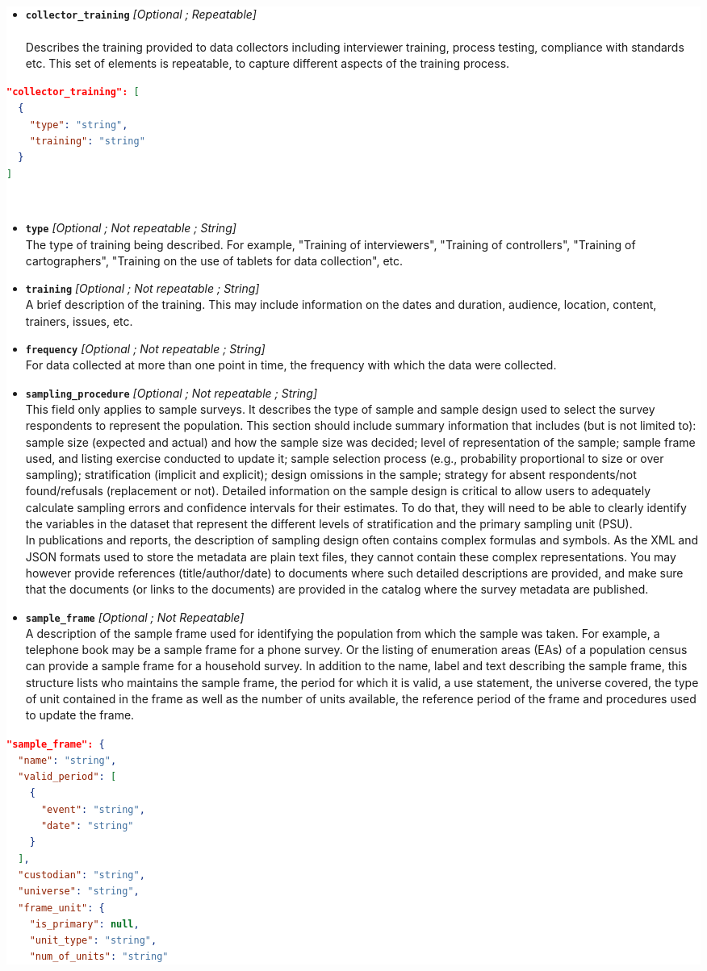   - **`collector_training`** *[Optional ; Repeatable]* <br>  
  Describes the training provided to data collectors including interviewer training, process testing, compliance with standards etc. This set of elements is repeatable, to capture different aspects of the training process. 

```json
"collector_training": [
  {
    "type": "string",
    "training": "string"
  }
]
```
<br>

  - **`type`** *[Optional ; Not repeatable ; String]* <br>
  The type of training being described. For example, "Training of interviewers", "Training of controllers", "Training of cartographers", "Training on the use of tablets for data collection", etc.<br>
  - **`training`** *[Optional ; Not repeatable ; String]* <br>
  A brief description of the training. This may include information on the dates and duration, audience, location, content, trainers, issues, etc.<br>
          
  - **`frequency`** *[Optional ; Not repeatable ; String]* <br>
  For data collected at more than one point in time, the frequency with which the data were collected.<br>
  
  - **`sampling_procedure`** *[Optional ; Not repeatable ; String]* <br>
  This field only applies to sample surveys. It describes the type of sample and sample design used to select the survey respondents to represent the population. This section should include summary information that includes (but is not limited to): sample size (expected and actual) and how the sample size was decided; level of representation of the sample; sample frame used, and listing exercise conducted to update it; sample selection process (e.g., probability proportional to size or over sampling); stratification (implicit and explicit); design omissions in the sample; strategy for absent respondents/not found/refusals (replacement or not). Detailed information on the sample design is critical to allow users to adequately calculate sampling errors and confidence intervals for their estimates. To do that, they will need to be able to clearly identify the variables in the dataset that represent the different levels of stratification and the primary sampling unit (PSU).<br> 
  In publications and reports, the description of sampling design often contains complex formulas and symbols. As the XML and JSON formats used to store the metadata are plain text files, they cannot contain these complex representations. You may however provide references (title/author/date) to documents where such detailed descriptions are provided, and make sure that the documents (or links to the documents) are provided in the catalog where the survey metadata are published.<br>

  - **`sample_frame`** *[Optional ; Not Repeatable]* <br>
  A description of the sample frame used for identifying the population from which the sample was taken. For example, a telephone book may be a sample frame for a phone survey. Or the listing of enumeration areas (EAs) of a population census can provide a sample frame for a household survey. In addition to the name, label and text describing the sample frame, this structure lists who maintains the sample frame, the period for which it is valid, a use statement, the universe covered, the type of unit contained in the frame as well as the number of units available, the reference period of the frame and procedures used to update the frame.

```json
"sample_frame": {
  "name": "string",
  "valid_period": [
    {
      "event": "string",
      "date": "string"
    }
  ],
  "custodian": "string",
  "universe": "string",
  "frame_unit": {
    "is_primary": null,
    "unit_type": "string",
    "num_of_units": "string"
```